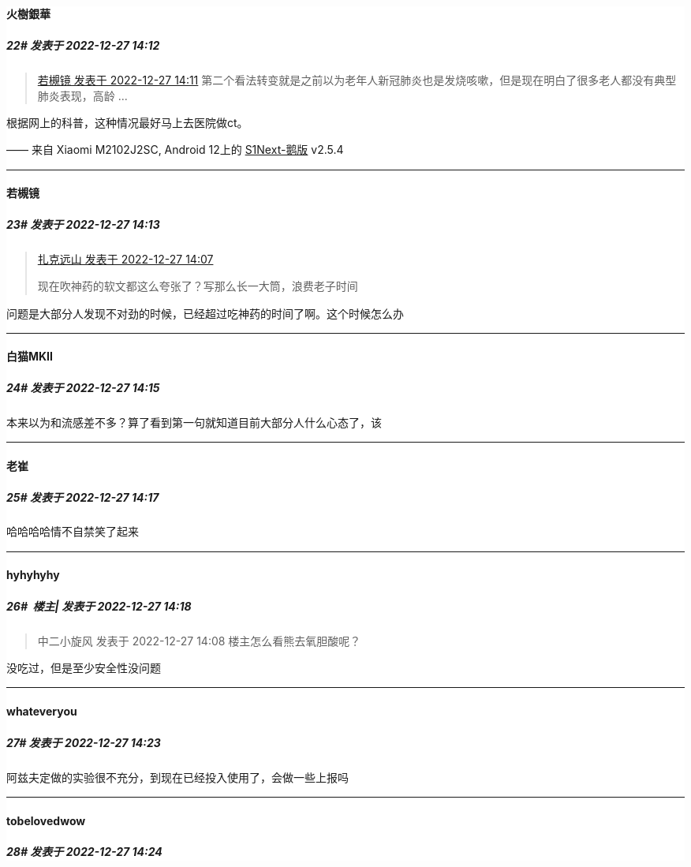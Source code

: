 ####  火樹銀華  
##### 22#       发表于 2022-12-27 14:12

<blockquote><a href="httphttps://bbs.saraba1st.com/2b/forum.php?mod=redirect&amp;goto=findpost&amp;pid=59106216&amp;ptid=2112173" target="_blank">若槻镜 发表于 2022-12-27 14:11</a>
第二个看法转变就是之前以为老年人新冠肺炎也是发烧咳嗽，但是现在明白了很多老人都没有典型肺炎表现，高龄 ...</blockquote>
根据网上的科普，这种情况最好马上去医院做ct。

—— 来自 Xiaomi M2102J2SC, Android 12上的 [S1Next-鹅版](https://github.com/ykrank/S1-Next/releases) v2.5.4

*****

####  若槻镜  
##### 23#       发表于 2022-12-27 14:13

<blockquote><a href="httphttps://bbs.saraba1st.com/2b/forum.php?mod=redirect&amp;goto=findpost&amp;pid=59106155&amp;ptid=2112173" target="_blank">扎克远山 发表于 2022-12-27 14:07</a>

现在吹神药的软文都这么夸张了？写那么长一大筒，浪费老子时间</blockquote>
问题是大部分人发现不对劲的时候，已经超过吃神药的时间了啊。这个时候怎么办

*****

####  白猫MKII  
##### 24#       发表于 2022-12-27 14:15

本来以为和流感差不多？算了看到第一句就知道目前大部分人什么心态了，该

*****

####  老崔  
##### 25#       发表于 2022-12-27 14:17

哈哈哈哈情不自禁笑了起来

*****

####  hyhyhyhy  
##### 26#         楼主| 发表于 2022-12-27 14:18

<blockquote>中二小旋风 发表于 2022-12-27 14:08
楼主怎么看熊去氧胆酸呢？</blockquote>
没吃过，但是至少安全性没问题

*****

####  whateveryou  
##### 27#       发表于 2022-12-27 14:23

阿兹夫定做的实验很不充分，到现在已经投入使用了，会做一些上报吗

*****

####  tobelovedwow  
##### 28#       发表于 2022-12-27 14:24

